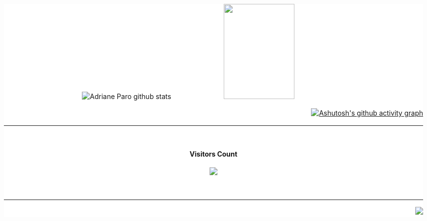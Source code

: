   
</div>
 <div align="right">


<div align="center">  
  <img width="49%" height="195px" src="https://github-readme-stats.vercel.app/api?username=adrianeparo&show_icons=true&count_private=true&hide_border=true&title_color=9b3dd4&icon_color=9b3dd4&text_color=a11f49&bg_color=0d1117" alt="Adriane Paro github stats" /> 
  <img width="41%" height="195px" src="https://github-readme-stats.vercel.app/api/top-langs/?username=adrianeparo&layout=compact&hide_border=true&title_color=9b3dd4&text_color=9b3dd4&bg_color=0d1117" />
</div>

[![Ashutosh's github activity graph](https://github-readme-activity-graph.vercel.app/graph?username=adrianeparo&bg_color=0d1117&color=a11f49&line=401d53&point=a11f49&area=true&hide_border=true)](https://github.com/ashutosh00710/github-readme-activity-graph)
<hr>
<div align="center">
<br><p align="centre"><b>Visitors Count</b></p>  
<p align="center"><img align="center" src="https://profile-counter.glitch.me/{adrianeparo}/count.svg" /></p> 
<br>
</div>
<hr>




 
 <img width=100% src="https://capsule-render.vercel.app/api?type=waving&color=6706a9&height=120&section=footer"/>
   

</div>

